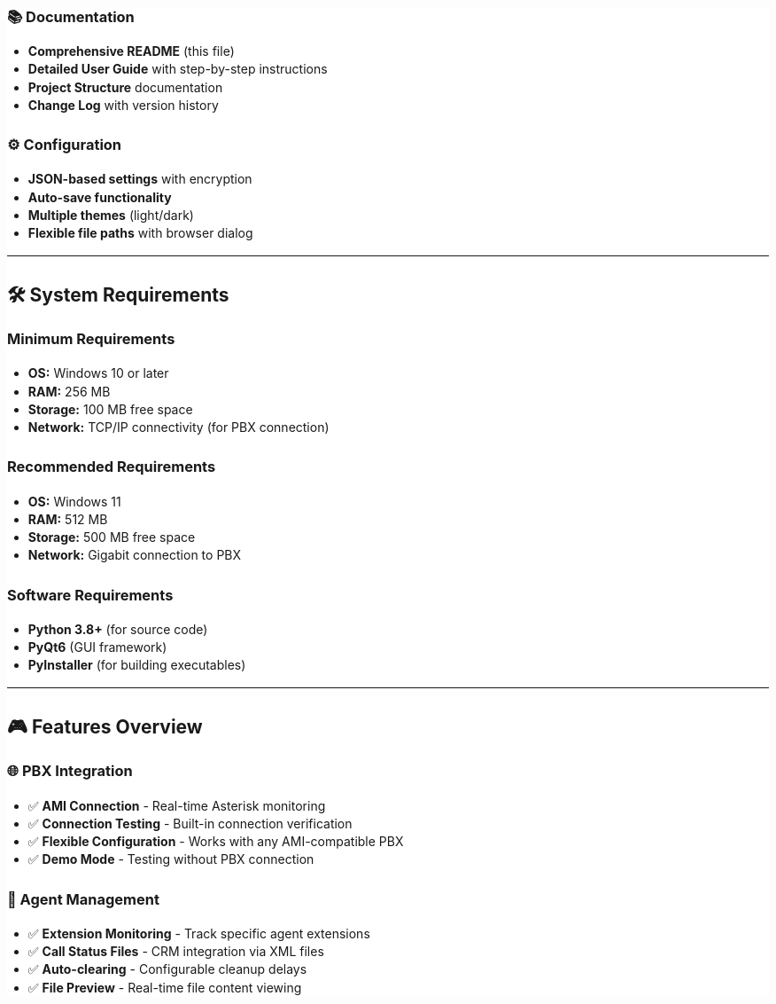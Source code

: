 ### 📚 Documentation
- **Comprehensive README** (this file)
- **Detailed User Guide** with step-by-step instructions
- **Project Structure** documentation
- **Change Log** with version history

### ⚙️ Configuration
- **JSON-based settings** with encryption
- **Auto-save functionality** 
- **Multiple themes** (light/dark)
- **Flexible file paths** with browser dialog

---

## 🛠️ System Requirements

### Minimum Requirements
- **OS:** Windows 10 or later
- **RAM:** 256 MB
- **Storage:** 100 MB free space
- **Network:** TCP/IP connectivity (for PBX connection)

### Recommended Requirements
- **OS:** Windows 11
- **RAM:** 512 MB  
- **Storage:** 500 MB free space
- **Network:** Gigabit connection to PBX

### Software Requirements
- **Python 3.8+** (for source code)
- **PyQt6** (GUI framework)
- **PyInstaller** (for building executables)

---

## 🎮 Features Overview

### 🌐 PBX Integration
- ✅ **AMI Connection** - Real-time Asterisk monitoring
- ✅ **Connection Testing** - Built-in connection verification
- ✅ **Flexible Configuration** - Works with any AMI-compatible PBX
- ✅ **Demo Mode** - Testing without PBX connection

### 👤 Agent Management
- ✅ **Extension Monitoring** - Track specific agent extensions
- ✅ **Call Status Files** - CRM integration via XML files
- ✅ **Auto-clearing** - Configurable cleanup delays
- ✅ **File Preview** - Real-time file content viewing
